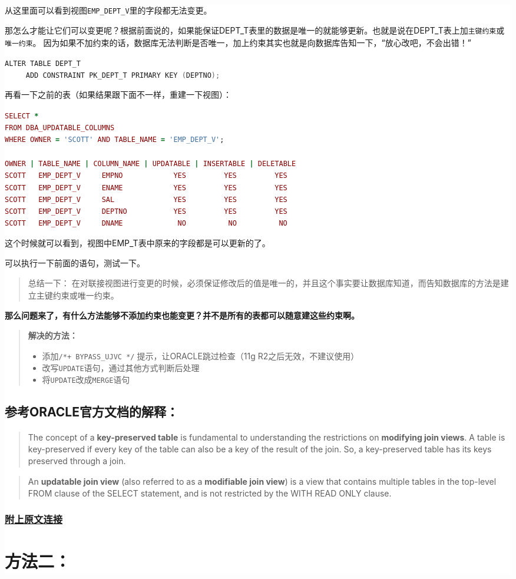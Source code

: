 从这里面可以看到视图`EMP_DEPT_V`里的字段都无法变更。

那怎么才能让它们可以变更呢？根据前面说的，如果能保证DEPT_T表里的数据是唯一的就能够更新。也就是说在DEPT_T表上加`主键约束`或`唯一约束`。
因为如果不加约束的话，数据库无法判断是否唯一，加上约束其实也就是向数据库告知一下，“放心改吧，不会出错！”



```cpp
ALTER TABLE DEPT_T
     ADD CONSTRAINT PK_DEPT_T PRIMARY KEY (DEPTNO);
```

再看一下之前的表（如果结果跟下面不一样，重建一下视图）：



```ruby
SELECT *
FROM DBA_UPDATABLE_COLUMNS
WHERE OWNER = 'SCOTT' AND TABLE_NAME = 'EMP_DEPT_V';

OWNER | TABLE_NAME | COLUMN_NAME | UPDATABLE | INSERTABLE | DELETABLE
SCOTT   EMP_DEPT_V     EMPNO            YES         YES         YES
SCOTT   EMP_DEPT_V     ENAME            YES         YES         YES
SCOTT   EMP_DEPT_V     SAL              YES         YES         YES
SCOTT   EMP_DEPT_V     DEPTNO           YES         YES         YES
SCOTT   EMP_DEPT_V     DNAME             NO          NO          NO
```

这个时候就可以看到，视图中EMP_T表中原来的字段都是可以更新的了。

可以执行一下前面的语句，测试一下。

> 总结一下：
> 在对联接视图进行变更的时候，必须保证修改后的值是唯一的，并且这个事实要让数据库知道，而告知数据库的方法是建立主键约束或唯一约束。

**那么问题来了，有什么方法能够不添加约束也能变更？并不是所有的表都可以随意建这些约束啊。**

> **解决的方法：**
>
> - 添加`/*+ BYPASS_UJVC */` 提示，让ORACLE跳过检查（11g R2之后无效，不建议使用）
> - 改写`UPDATE`语句，通过其他方式判断后处理
> - 将`UPDATE`改成`MERGE`语句

## 参考ORACLE官方文档的解释：

> The concept of a **key-preserved table** is fundamental to understanding the restrictions on **modifying join views**. A table is key-preserved if every key of the table can also be a key of the result of the join. So, a key-preserved table has its keys preserved through a join.

> An **updatable join view** (also referred to as a **modifiable join view**) is a view that contains multiple tables in the top-level FROM clause of the SELECT statement, and is not restricted by the WITH READ ONLY clause.

### [附上原文连接](https://www.jianshu.com/p/60a56760b19f)

# 方法二：
